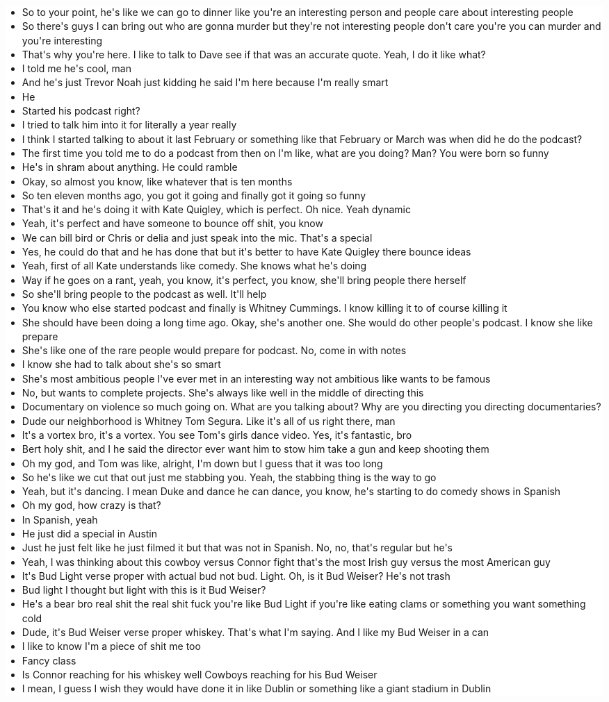 *  So to your point, he's like we can go to dinner like you're an interesting person and people care about interesting people
*  So there's guys I can bring out who are gonna murder but they're not interesting people don't care you're you can murder and you're interesting
*  That's why you're here. I like to talk to Dave see if that was an accurate quote. Yeah, I do it like what?
*  I told me he's cool, man
*  And he's just Trevor Noah just kidding he said I'm here because I'm really smart
*  He
*  Started his podcast right?
*  I tried to talk him into it for literally a year really
*  I think I started talking to about it last February or something like that February or March was when did he do the podcast?
*  The first time you told me to do a podcast from then on I'm like, what are you doing? Man? You were born so funny
*  He's in shram about anything. He could ramble
*  Okay, so almost you know, like whatever that is ten months
*  So ten eleven months ago, you got it going and finally got it going so funny
*  That's it and he's doing it with Kate Quigley, which is perfect. Oh nice. Yeah dynamic
*  Yeah, it's perfect and have someone to bounce off shit, you know
*  We can bill bird or Chris or delia and just speak into the mic. That's a special
*  Yes, he could do that and he has done that but it's better to have Kate Quigley there bounce ideas
*  Yeah, first of all Kate understands like comedy. She knows what he's doing
*  Way if he goes on a rant, yeah, you know, it's perfect, you know, she'll bring people there herself
*  So she'll bring people to the podcast as well. It'll help
*  You know who else started podcast and finally is Whitney Cummings. I know killing it to of course killing it
*  She should have been doing a long time ago. Okay, she's another one. She would do other people's podcast. I know she like prepare
*  She's like one of the rare people would prepare for podcast. No, come in with notes
*  I know she had to talk about she's so smart
*  She's most ambitious people I've ever met in an interesting way not ambitious like wants to be famous
*  No, but wants to complete projects. She's always like well in the middle of directing this
*  Documentary on violence so much going on. What are you talking about? Why are you directing you directing documentaries?
*  Dude our neighborhood is Whitney Tom Segura. Like it's all of us right there, man
*  It's a vortex bro, it's a vortex. You see Tom's girls dance video. Yes, it's fantastic, bro
*  Bert holy shit, and I he said the director ever want him to stow him take a gun and keep shooting them
*  Oh my god, and Tom was like, alright, I'm down but I guess that it was too long
*  So he's like we cut that out just me stabbing you. Yeah, the stabbing thing is the way to go
*  Yeah, but it's dancing. I mean Duke and dance he can dance, you know, he's starting to do comedy shows in Spanish
*  Oh my god, how crazy is that?
*  In Spanish, yeah
*  He just did a special in Austin
*  Just he just felt like he just filmed it but that was not in Spanish. No, no, that's regular but he's
*  Yeah, I was thinking about this cowboy versus Connor fight that's the most Irish guy versus the most American guy
*  It's Bud Light verse proper with actual bud not bud. Light. Oh, is it Bud Weiser? He's not trash
*  Bud light I thought but light with this is it Bud Weiser?
*  He's a bear bro real shit the real shit fuck you're like Bud Light if you're like eating clams or something you want something cold
*  Dude, it's Bud Weiser verse proper whiskey. That's what I'm saying. And I like my Bud Weiser in a can
*  I like to know I'm a piece of shit me too
*  Fancy class
*  Is Connor reaching for his whiskey well Cowboys reaching for his Bud Weiser
*  I mean, I guess I wish they would have done it in like Dublin or something like a giant stadium in Dublin